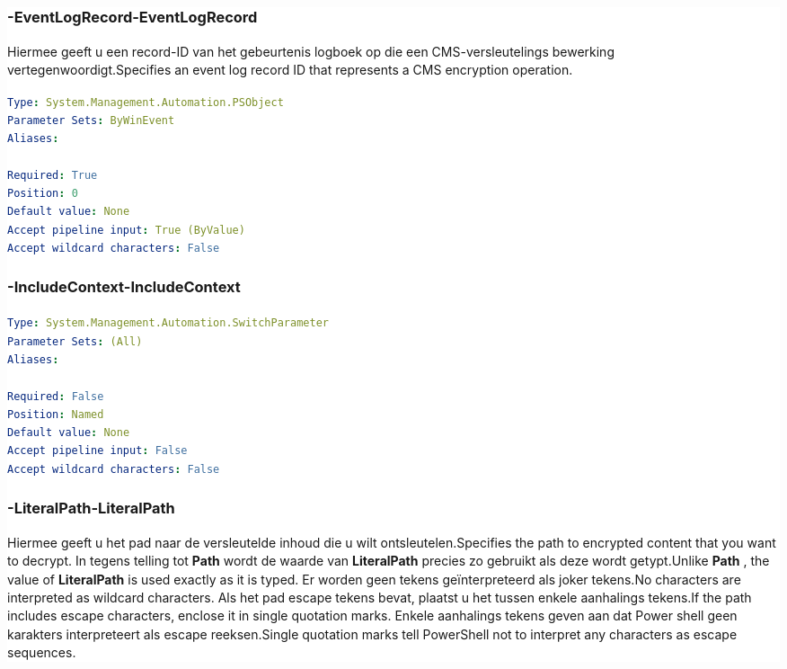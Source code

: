 ### <span data-ttu-id="716ba-131">-EventLogRecord</span><span class="sxs-lookup"><span data-stu-id="716ba-131">-EventLogRecord</span></span>

<span data-ttu-id="716ba-132">Hiermee geeft u een record-ID van het gebeurtenis logboek op die een CMS-versleutelings bewerking vertegenwoordigt.</span><span class="sxs-lookup"><span data-stu-id="716ba-132">Specifies an event log record ID that represents a CMS encryption operation.</span></span>

```yaml
Type: System.Management.Automation.PSObject
Parameter Sets: ByWinEvent
Aliases:

Required: True
Position: 0
Default value: None
Accept pipeline input: True (ByValue)
Accept wildcard characters: False
```

### <span data-ttu-id="716ba-133">-IncludeContext</span><span class="sxs-lookup"><span data-stu-id="716ba-133">-IncludeContext</span></span>

```yaml
Type: System.Management.Automation.SwitchParameter
Parameter Sets: (All)
Aliases:

Required: False
Position: Named
Default value: None
Accept pipeline input: False
Accept wildcard characters: False
```

### <span data-ttu-id="716ba-134">-LiteralPath</span><span class="sxs-lookup"><span data-stu-id="716ba-134">-LiteralPath</span></span>

<span data-ttu-id="716ba-135">Hiermee geeft u het pad naar de versleutelde inhoud die u wilt ontsleutelen.</span><span class="sxs-lookup"><span data-stu-id="716ba-135">Specifies the path to encrypted content that you want to decrypt.</span></span> <span data-ttu-id="716ba-136">In tegens telling tot **Path** wordt de waarde van **LiteralPath** precies zo gebruikt als deze wordt getypt.</span><span class="sxs-lookup"><span data-stu-id="716ba-136">Unlike **Path** , the value of **LiteralPath** is used exactly as it is typed.</span></span> <span data-ttu-id="716ba-137">Er worden geen tekens geïnterpreteerd als joker tekens.</span><span class="sxs-lookup"><span data-stu-id="716ba-137">No characters are interpreted as wildcard characters.</span></span> <span data-ttu-id="716ba-138">Als het pad escape tekens bevat, plaatst u het tussen enkele aanhalings tekens.</span><span class="sxs-lookup"><span data-stu-id="716ba-138">If the path includes escape characters, enclose it in single quotation marks.</span></span> <span data-ttu-id="716ba-139">Enkele aanhalings tekens geven aan dat Power shell geen karakters interpreteert als escape reeksen.</span><span class="sxs-lookup"><span data-stu-id="716ba-139">Single quotation marks tell PowerShell not to interpret any characters as escape sequences.</span></span>
